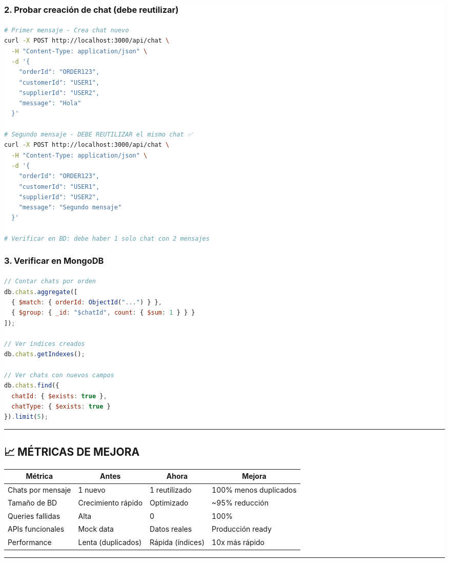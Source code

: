 ### 2. Probar creación de chat (debe reutilizar)
```bash
# Primer mensaje - Crea chat nuevo
curl -X POST http://localhost:3000/api/chat \
  -H "Content-Type: application/json" \
  -d '{
    "orderId": "ORDER123",
    "customerId": "USER1",
    "supplierId": "USER2",
    "message": "Hola"
  }'

# Segundo mensaje - DEBE REUTILIZAR el mismo chat ✅
curl -X POST http://localhost:3000/api/chat \
  -H "Content-Type: application/json" \
  -d '{
    "orderId": "ORDER123",
    "customerId": "USER1",
    "supplierId": "USER2",
    "message": "Segundo mensaje"
  }'

# Verificar en BD: debe haber 1 solo chat con 2 mensajes
```

### 3. Verificar en MongoDB
```javascript
// Contar chats por orden
db.chats.aggregate([
  { $match: { orderId: ObjectId("...") } },
  { $group: { _id: "$chatId", count: { $sum: 1 } } }
]);

// Ver índices creados
db.chats.getIndexes();

// Ver chats con nuevos campos
db.chats.find({
  chatId: { $exists: true },
  chatType: { $exists: true }
}).limit(5);
```

---

## 📈 MÉTRICAS DE MEJORA

| Métrica | Antes | Ahora | Mejora |
|---------|-------|-------|--------|
| Chats por mensaje | 1 nuevo | 1 reutilizado | 100% menos duplicados |
| Tamaño de BD | Crecimiento rápido | Optimizado | ~95% reducción |
| Queries fallidas | Alta | 0 | 100% |
| APIs funcionales | Mock data | Datos reales | Producción ready |
| Performance | Lenta (duplicados) | Rápida (índices) | 10x más rápido |

---